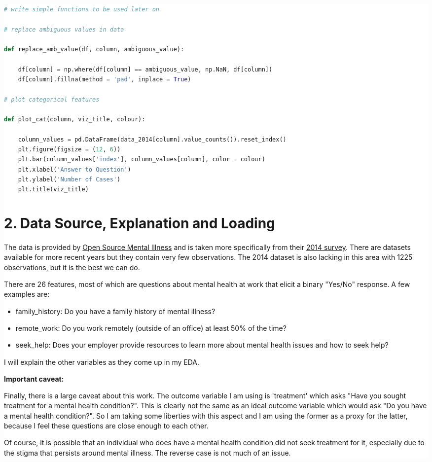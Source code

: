 
```python
# write simple functions to be used later on

# replace ambiguous values in data

def replace_amb_value(df, column, ambiguous_value):

    df[column] = np.where(df[column] == ambiguous_value, np.NaN, df[column])
    df[column].fillna(method = 'pad', inplace = True)

# plot categorical features

def plot_cat(column, viz_title, colour):

    column_values = pd.DataFrame(data_2014[column].value_counts()).reset_index()
    plt.figure(figsize = (12, 6))
    plt.bar(column_values['index'], column_values[column], color = colour)
    plt.xlabel('Answer to Question')
    plt.ylabel('Number of Cases')
    plt.title(viz_title)
```

# 2. Data Source, Explanation and Loading


The data is provided by [Open Source Mental Illness](https://osmihelp.org/research) and is taken more specifically from their [2014 survey](https://www.kaggle.com/osmi/mental-health-in-tech-survey). There are datasets available for more recent years but they contain very few observations. The 2014 dataset is also lacking in this area with 1225 observations, but it is the best we can do.


There are 26 features, most of which are questions about mental health at work that elicit a binary "Yes/No" response. A few examples are:

- family_history: Do you have a family history of mental illness?

- remote_work: Do you work remotely (outside of an office) at least 50% of the time?

- seek_help: Does your employer provide resources to learn more about mental health issues and how to seek help?

I will explain the other variables as they come up in my EDA.

**Important caveat:**

Finally, there is a large caveat about this work. The outcome variable I am using is 'treatment' which asks "Have you sought treatment for a mental health condition?". This is clearly not the same as an ideal outcome variable which would ask "Do you have a mental health condition?". So I am taking some liberties with this aspect and I am using the former as a proxy for the latter, because I feel these questions are close enough to each other.

Of course, it is possible that an individual who does have a mental health condition did not seek treatment for it, especially due to the stigma that persists around mental illness. The reverse case is not much of an issue.
